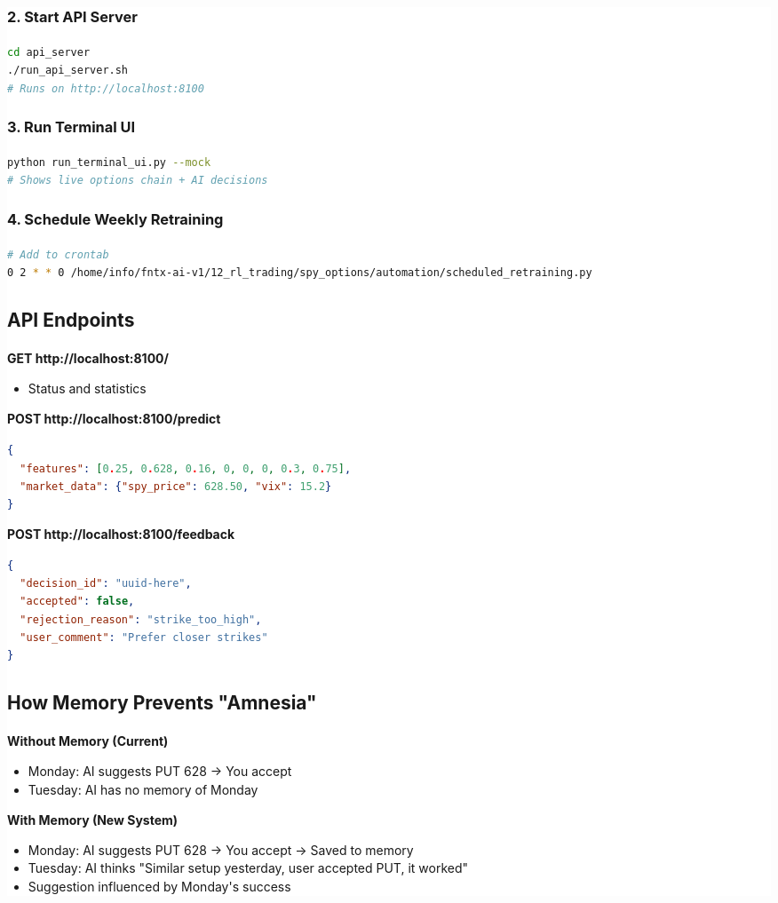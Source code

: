 ### 2. Start API Server
```bash
cd api_server
./run_api_server.sh
# Runs on http://localhost:8100
```

### 3. Run Terminal UI
```bash
python run_terminal_ui.py --mock
# Shows live options chain + AI decisions
```

### 4. Schedule Weekly Retraining
```bash
# Add to crontab
0 2 * * 0 /home/info/fntx-ai-v1/12_rl_trading/spy_options/automation/scheduled_retraining.py
```

## API Endpoints

**GET http://localhost:8100/**
- Status and statistics

**POST http://localhost:8100/predict**
```json
{
  "features": [0.25, 0.628, 0.16, 0, 0, 0, 0.3, 0.75],
  "market_data": {"spy_price": 628.50, "vix": 15.2}
}
```

**POST http://localhost:8100/feedback**
```json
{
  "decision_id": "uuid-here",
  "accepted": false,
  "rejection_reason": "strike_too_high",
  "user_comment": "Prefer closer strikes"
}
```

## How Memory Prevents "Amnesia"

**Without Memory (Current)**
- Monday: AI suggests PUT 628 → You accept
- Tuesday: AI has no memory of Monday

**With Memory (New System)**
- Monday: AI suggests PUT 628 → You accept → Saved to memory
- Tuesday: AI thinks "Similar setup yesterday, user accepted PUT, it worked"
- Suggestion influenced by Monday's success

